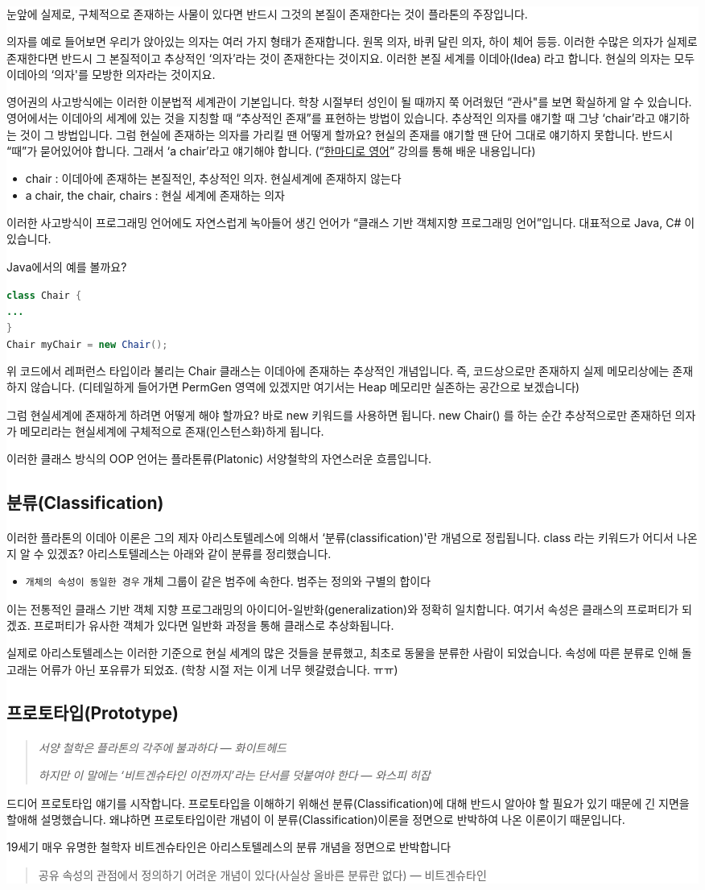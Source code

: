 눈앞에 실제로, 구체적으로 존재하는 사물이 있다면 반드시 그것의 본질이 존재한다는 것이 플라톤의 주장입니다.

의자를 예로 들어보면 우리가 앉아있는 의자는 여러 가지 형태가 존재합니다. 원목 의자, 바퀴 달린 의자, 하이 체어 등등. 이러한 수많은 의자가 실제로 존재한다면 반드시 그 본질적이고 추상적인 ‘의자’라는 것이 존재한다는 것이지요. 이러한 본질 세계를 이데아(Idea) 라고 합니다. 현실의 의자는 모두 이데아의 ‘의자'를 모방한 의자라는 것이지요.

영어권의 사고방식에는 이러한 이분법적 세계관이 기본입니다. 학창 시절부터 성인이 될 때까지 쭉 어려웠던 “관사"를 보면 확실하게 알 수 있습니다. 영어에서는 이데아의 세계에 있는 것을 지칭할 때 “추상적인 존재”를 표현하는 방법이 있습니다. 추상적인 의자를 얘기할 때 그냥 ‘chair’라고 얘기하는 것이 그 방법입니다. 그럼 현실에 존재하는 의자를 가리킬 땐 어떻게 할까요? 현실의 존재를 얘기할 땐 단어 그대로 얘기하지 못합니다. 반드시 “때”가 묻어있어야 합니다. 그래서 ‘a chair’라고 얘기해야 합니다. (“[한마디로 영어](https://hanmadiro.com/)” 강의를 통해 배운 내용입니다)

- chair : 이데아에 존재하는 본질적인, 추상적인 의자. 현실세계에 존재하지 않는다
- a chair, the chair, chairs : 현실 세계에 존재하는 의자

이러한 사고방식이 프로그래밍 언어에도 자연스럽게 녹아들어 생긴 언어가 “클래스 기반 객체지향 프로그래밍 언어”입니다. 대표적으로 Java, C# 이 있습니다.

Java에서의 예를 볼까요?

```java
class Chair {
...
}
Chair myChair = new Chair();
```

위 코드에서 레퍼런스 타입이라 불리는 Chair 클래스는 이데아에 존재하는 추상적인 개념입니다. 즉, 코드상으로만 존재하지 실제 메모리상에는 존재하지 않습니다. (디테일하게 들어가면 PermGen 영역에 있겠지만 여기서는 Heap 메모리만 실존하는 공간으로 보겠습니다)

그럼 현실세계에 존재하게 하려면 어떻게 해야 할까요? 바로 new 키워드를 사용하면 됩니다. new Chair() 를 하는 순간 추상적으로만 존재하던 의자가 메모리라는 현실세계에 구체적으로 존재(인스턴스화)하게 됩니다.

이러한 클래스 방식의 OOP 언어는 플라톤류(Platonic) 서양철학의 자연스러운 흐름입니다.

## 분류(Classification)

이러한 플라톤의 이데아 이론은 그의 제자 아리스토텔레스에 의해서 ‘분류(classification)'란 개념으로 정립됩니다. class 라는 키워드가 어디서 나온 지 알 수 있겠죠? 아리스토텔레스는 아래와 같이 분류를 정리했습니다.

- `개체의 속성이 동일한 경우` 개체 그룹이 같은 범주에 속한다. 범주는 정의와 구별의 합이다

이는 전통적인 클래스 기반 객체 지향 프로그래밍의 아이디어-일반화(generalization)와 정확히 일치합니다. 여기서 속성은 클래스의 프로퍼티가 되겠죠. 프로퍼티가 유사한 객체가 있다면 일반화 과정을 통해 클래스로 추상화됩니다.

실제로 아리스토텔레스는 이러한 기준으로 현실 세계의 많은 것들을 분류했고, 최초로 동물을 분류한 사람이 되었습니다. 속성에 따른 분류로 인해 돌고래는 어류가 아닌 포유류가 되었죠. (학창 시절 저는 이게 너무 헷갈렸습니다. ㅠㅠ)

## 프로토타입(Prototype)

> _서양 철학은 플라톤의 각주에 불과하다 — 화이트헤드_
>
> _하지만 이 말에는 ‘비트겐슈타인 이전까지’라는 단서를 덧붙여야 한다 — 와스피 히잡_

드디어 프로토타입 얘기를 시작합니다. 프로토타입을 이해하기 위해선 분류(Classification)에 대해 반드시 알아야 할 필요가 있기 때문에 긴 지면을 할애해 설명했습니다. 왜냐하면 프로토타입이란 개념이 이 분류(Classification)이론을 정면으로 반박하여 나온 이론이기 때문입니다.

19세기 매우 유명한 철학자 비트겐슈타인은 아리스토텔레스의 분류 개념을 정면으로 반박합니다

> 공유 속성의 관점에서 정의하기 어려운 개념이 있다(사실상 올바른 분류란 없다) — 비트겐슈타인
